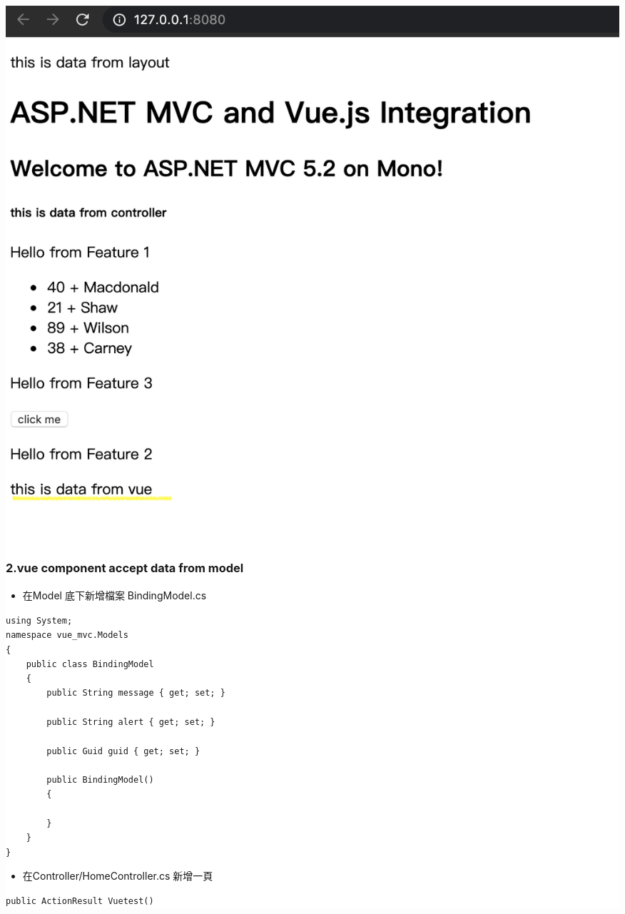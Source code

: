 ![GITHUB](https://github.com/Dilida/Vue-ASP.NET-MVC/blob/master/img/viewdata.png)


### 2.vue component accept data from model
* 在Model 底下新增檔案 BindingModel.cs
```asp
using System;
namespace vue_mvc.Models
{
    public class BindingModel
    {
        public String message { get; set; }

        public String alert { get; set; }

        public Guid guid { get; set; }

        public BindingModel()
        {

        }
    }
}
```
* 在Controller/HomeController.cs 新增一頁
```asp
public ActionResult Vuetest()
```